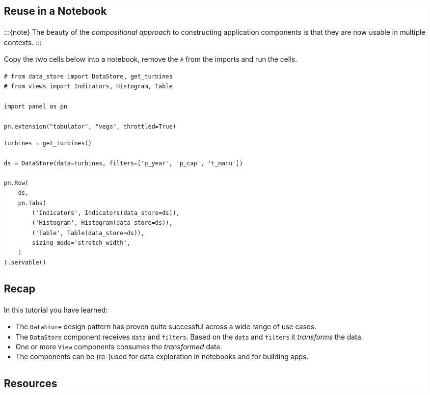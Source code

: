 ## Reuse in a Notebook

:::{note}
The beauty of the *compositional approach* to constructing application components is that they are now usable in multiple contexts.
:::

Copy the two cells below into a notebook, remove the `#` from the imports and run the cells.

```{pyodide}
# from data_store import DataStore, get_turbines
# from views import Indicators, Histogram, Table

import panel as pn

pn.extension("tabulator", "vega", throttled=True)
```

```{pyodide}
turbines = get_turbines()

ds = DataStore(data=turbines, filters=['p_year', 'p_cap', 't_manu'])

pn.Row(
    ds,
    pn.Tabs(
        ('Indicators', Indicators(data_store=ds)),
        ('Histogram', Histogram(data_store=ds)),
        ('Table', Table(data_store=ds)),
        sizing_mode='stretch_width',
    )
).servable()
```

## Recap

In this tutorial you have learned:

- The `DataStore` design pattern has proven quite successful across a wide range of use cases.
- The `DataStore` component receives `data` and `filters`. Based on the `data` and `filters` it *transforms* the data.
- One or more `View` components consumes the *transformed* data.
- The components can be (re-)used for data exploration in notebooks and for building apps.

## Resources
